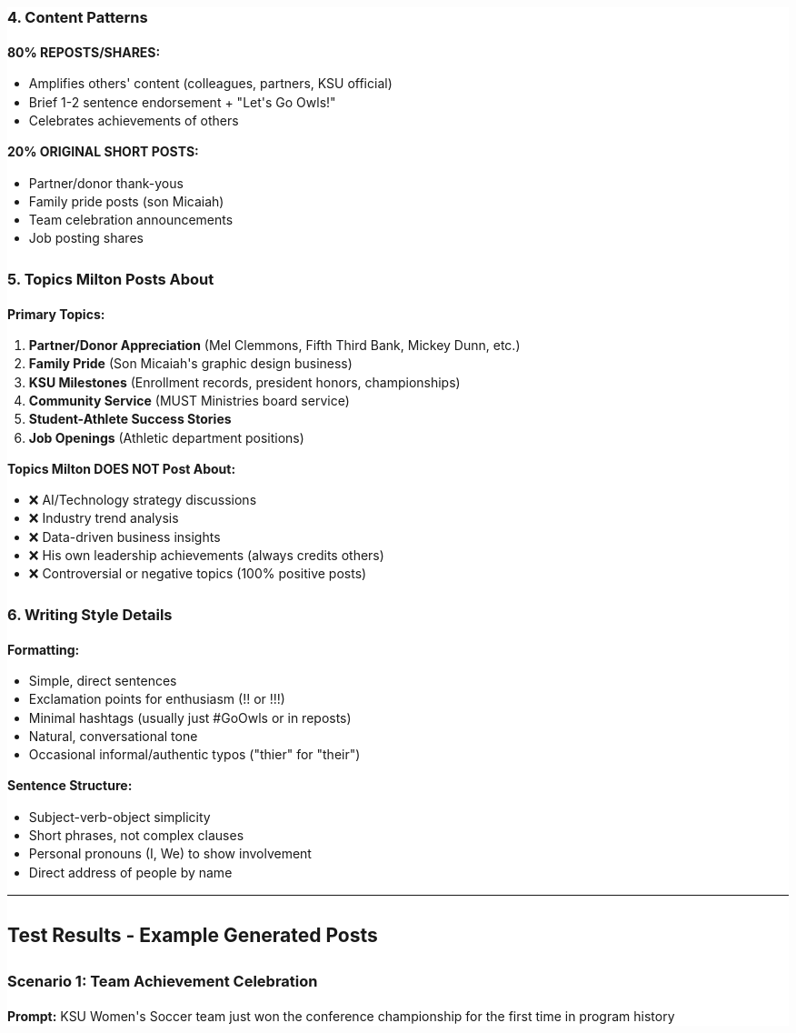 ### 4. Content Patterns

**80% REPOSTS/SHARES:**
- Amplifies others' content (colleagues, partners, KSU official)
- Brief 1-2 sentence endorsement + "Let's Go Owls!"
- Celebrates achievements of others

**20% ORIGINAL SHORT POSTS:**
- Partner/donor thank-yous
- Family pride posts (son Micaiah)
- Team celebration announcements
- Job posting shares

### 5. Topics Milton Posts About

**Primary Topics:**
1. **Partner/Donor Appreciation** (Mel Clemmons, Fifth Third Bank, Mickey Dunn, etc.)
2. **Family Pride** (Son Micaiah's graphic design business)
3. **KSU Milestones** (Enrollment records, president honors, championships)
4. **Community Service** (MUST Ministries board service)
5. **Student-Athlete Success Stories**
6. **Job Openings** (Athletic department positions)

**Topics Milton DOES NOT Post About:**
- ❌ AI/Technology strategy discussions
- ❌ Industry trend analysis
- ❌ Data-driven business insights
- ❌ His own leadership achievements (always credits others)
- ❌ Controversial or negative topics (100% positive posts)

### 6. Writing Style Details

**Formatting:**
- Simple, direct sentences
- Exclamation points for enthusiasm (!! or !!!)
- Minimal hashtags (usually just #GoOwls or in reposts)
- Natural, conversational tone
- Occasional informal/authentic typos ("thier" for "their")

**Sentence Structure:**
- Subject-verb-object simplicity
- Short phrases, not complex clauses
- Personal pronouns (I, We) to show involvement
- Direct address of people by name

---

## Test Results - Example Generated Posts

### Scenario 1: Team Achievement Celebration

**Prompt:** KSU Women's Soccer team just won the conference championship for the first time in program history
